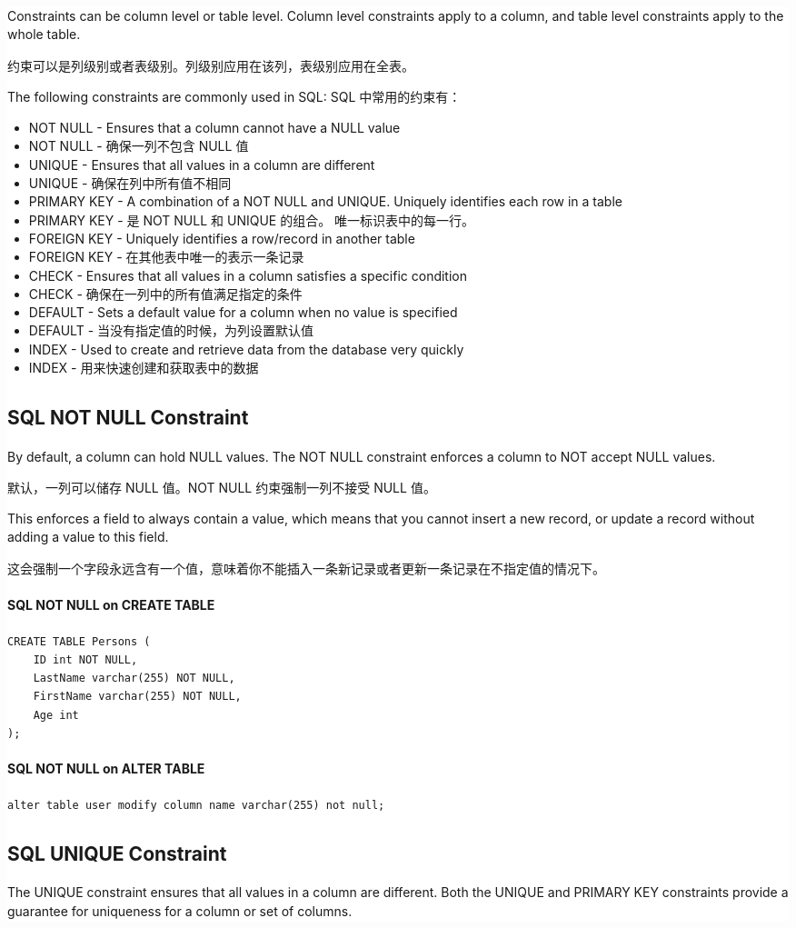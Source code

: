 Constraints can be column level or table level. Column level constraints apply to a column, and table level constraints apply to the whole table.

约束可以是列级别或者表级别。列级别应用在该列，表级别应用在全表。

The following constraints are commonly used in SQL:
SQL 中常用的约束有：

- NOT NULL - Ensures that a column cannot have a NULL value
- NOT NULL - 确保一列不包含 NULL 值
- UNIQUE - Ensures that all values in a column are different
- UNIQUE - 确保在列中所有值不相同
- PRIMARY KEY - A combination of a NOT NULL and UNIQUE. Uniquely identifies each row in a table
- PRIMARY KEY - 是 NOT NULL 和 UNIQUE 的组合。 唯一标识表中的每一行。
- FOREIGN KEY - Uniquely identifies a row/record in another table
- FOREIGN KEY - 在其他表中唯一的表示一条记录
- CHECK - Ensures that all values in a column satisfies a specific condition
- CHECK - 确保在一列中的所有值满足指定的条件
- DEFAULT - Sets a default value for a column when no value is specified
- DEFAULT - 当没有指定值的时候，为列设置默认值
- INDEX - Used to create and retrieve data from the database very quickly
- INDEX - 用来快速创建和获取表中的数据

## SQL NOT NULL Constraint

By default, a column can hold NULL values. The NOT NULL constraint enforces a column to NOT accept NULL values.

默认，一列可以储存 NULL 值。NOT NULL 约束强制一列不接受 NULL 值。

This enforces a field to always contain a value, which means that you cannot insert a new record, or update a record without adding a value to this field.

这会强制一个字段永远含有一个值，意味着你不能插入一条新记录或者更新一条记录在不指定值的情况下。

#### SQL NOT NULL on CREATE TABLE

```mysql
CREATE TABLE Persons (
    ID int NOT NULL,
    LastName varchar(255) NOT NULL,
    FirstName varchar(255) NOT NULL,
    Age int
);
```

#### SQL NOT NULL on ALTER TABLE

```mysql
alter table user modify column name varchar(255) not null;
```

## SQL UNIQUE Constraint

The UNIQUE constraint ensures that all values in a column are different. Both the UNIQUE and PRIMARY KEY constraints provide a guarantee for uniqueness for a column or set of columns.
